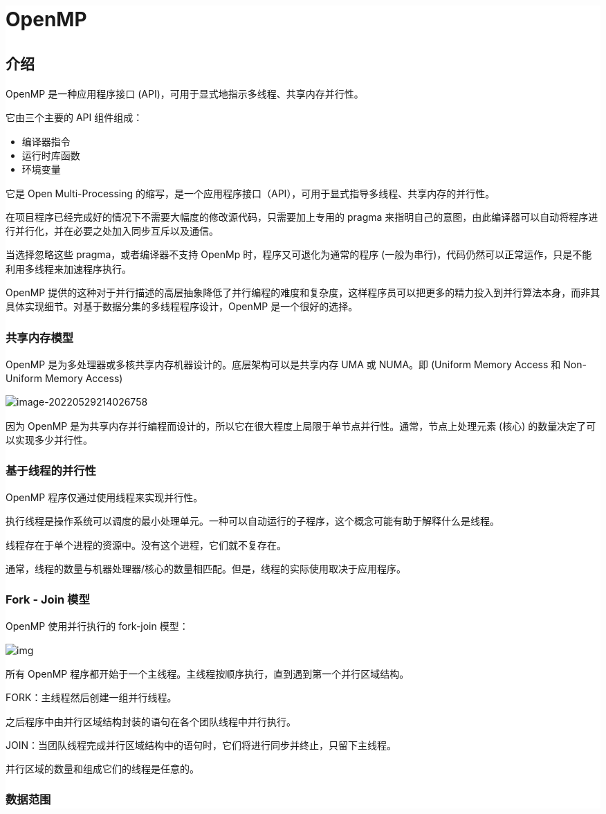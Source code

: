 # OpenMP

## 介绍

OpenMP 是一种应用程序接口 (API)，可用于显式地指示多线程、共享内存并行性。

它由三个主要的 API 组件组成：

- 编译器指令
- 运行时库函数
- 环境变量

它是 Open Multi-Processing 的缩写，是一个应用程序接口（API），可用于显式指导多线程、共享内存的并行性。

在项目程序已经完成好的情况下不需要大幅度的修改源代码，只需要加上专用的 pragma 来指明自己的意图，由此编译器可以自动将程序进行并行化，并在必要之处加入同步互斥以及通信。

当选择忽略这些 pragma，或者编译器不支持 OpenMp 时，程序又可退化为通常的程序 (一般为串行)，代码仍然可以正常运作，只是不能利用多线程来加速程序执行。

OpenMP 提供的这种对于并行描述的高层抽象降低了并行编程的难度和复杂度，这样程序员可以把更多的精力投入到并行算法本身，而非其具体实现细节。对基于数据分集的多线程程序设计，OpenMP 是一个很好的选择。

### 共享内存模型

OpenMP 是为多处理器或多核共享内存机器设计的。底层架构可以是共享内存 UMA 或 NUMA。即 (Uniform Memory Access 和 Non-Uniform Memory Access)

![image-20220529214026758](https://markdown-1303167219.cos.ap-shanghai.myqcloud.com/image-20220529214026758.png)

因为 OpenMP 是为共享内存并行编程而设计的，所以它在很大程度上局限于单节点并行性。通常，节点上处理元素 (核心) 的数量决定了可以实现多少并行性。

### 基于线程的并行性

OpenMP 程序仅通过使用线程来实现并行性。

执行线程是操作系统可以调度的最小处理单元。一种可以自动运行的子程序，这个概念可能有助于解释什么是线程。

线程存在于单个进程的资源中。没有这个进程，它们就不复存在。

通常，线程的数量与机器处理器/核心的数量相匹配。但是，线程的实际使用取决于应用程序。

### Fork - Join 模型

OpenMP 使用并行执行的 fork-join 模型：

![img](https://markdown-1303167219.cos.ap-shanghai.myqcloud.com/22782486-dbd6ee9610fb13a5.gif)

所有 OpenMP 程序都开始于一个主线程。主线程按顺序执行，直到遇到第一个并行区域结构。

FORK：主线程然后创建一组并行线程。

之后程序中由并行区域结构封装的语句在各个团队线程中并行执行。

JOIN：当团队线程完成并行区域结构中的语句时，它们将进行同步并终止，只留下主线程。

并行区域的数量和组成它们的线程是任意的。

### 数据范围
